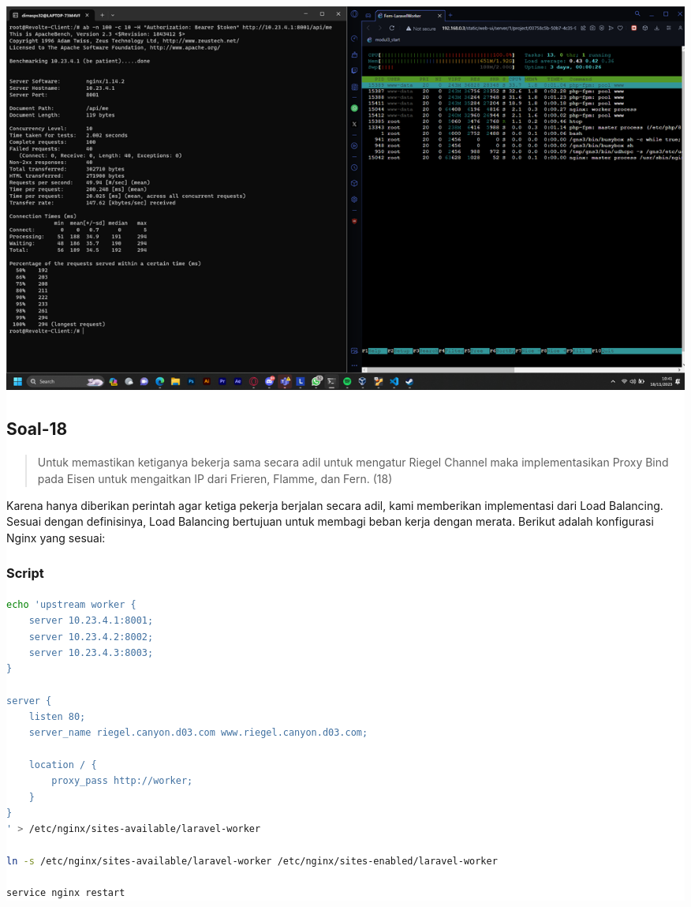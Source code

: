 ![Alt text](./images/17-01-image.png)

## Soal-18
> Untuk memastikan ketiganya bekerja sama secara adil untuk mengatur Riegel Channel maka implementasikan Proxy Bind pada Eisen untuk mengaitkan IP dari Frieren, Flamme, dan Fern. (18)

Karena hanya diberikan perintah agar ketiga pekerja berjalan secara adil, kami memberikan implementasi dari Load Balancing. Sesuai dengan definisinya, Load Balancing bertujuan untuk membagi beban kerja dengan merata. Berikut adalah konfigurasi Nginx yang sesuai:

### Script

```sh
echo 'upstream worker {
    server 10.23.4.1:8001;
    server 10.23.4.2:8002;
    server 10.23.4.3:8003;
}

server {
    listen 80;
    server_name riegel.canyon.d03.com www.riegel.canyon.d03.com;

    location / {
        proxy_pass http://worker;
    }
} 
' > /etc/nginx/sites-available/laravel-worker

ln -s /etc/nginx/sites-available/laravel-worker /etc/nginx/sites-enabled/laravel-worker

service nginx restart
```
